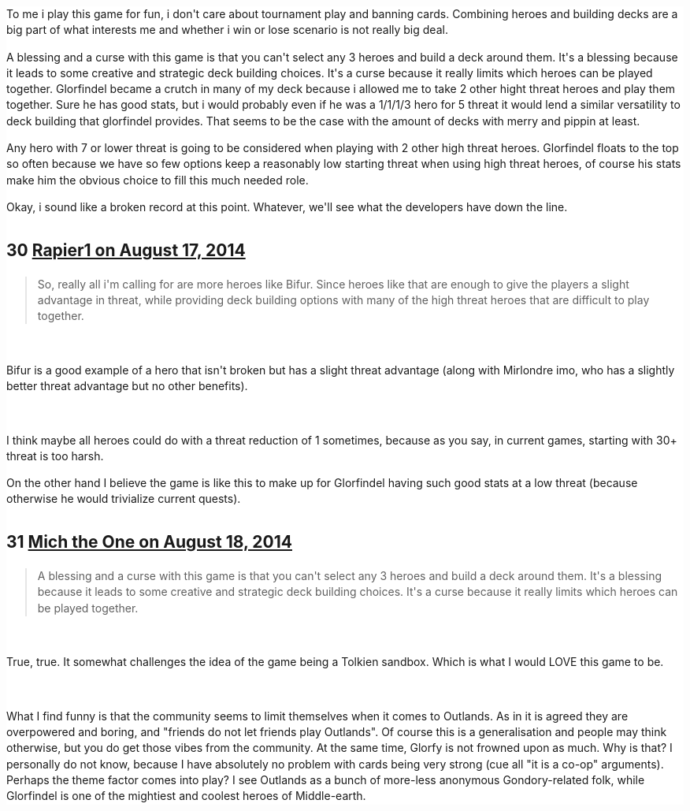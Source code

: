 To me i play this game for fun, i don't care about tournament play and banning cards. Combining heroes and building decks are a big part of what interests me and whether i win or lose scenario is not really big deal.

A blessing and a curse with this game is that you can't select any 3 heroes and build a deck around them. It's a blessing because it leads to some creative and strategic deck building choices. It's a curse because it really limits which heroes can be played together. Glorfindel became a crutch in many of my deck because i allowed me to take 2 other hight threat heroes and play them together. Sure he has good stats, but i would probably even if he was a 1/1/1/3 hero for 5 threat it would lend a similar versatility to deck building that glorfindel provides. That seems to be the case with the amount of decks with merry and pippin at least.

Any hero with 7 or lower threat is going to be considered when playing with 2 other high threat heroes. Glorfindel floats to the top so often because we have so few options keep a reasonably low starting threat when using high threat heroes, of course his stats make him the obvious choice to fill this much needed role.

Okay, i sound like a broken record at this point. Whatever, we'll see what the developers have down the line.

## 30 [Rapier1 on August 17, 2014](https://community.fantasyflightgames.com/topic/113666-why-so-few-heros-that-can-fill-glorfindels-shoes/?do=findComment&comment=1207407)

> So, really all i'm calling for are more heroes like Bifur. Since heroes like that are enough to give the players a slight advantage in threat, while providing deck building options with many of the high threat heroes that are difficult to play together.

 

Bifur is a good example of a hero that isn't broken but has a slight threat advantage (along with Mirlondre imo, who has a slightly better threat advantage but no other benefits).

 

I think maybe all heroes could do with a threat reduction of 1 sometimes, because as you say, in current games, starting with 30+ threat is too harsh.

On the other hand I believe the game is like this to make up for Glorfindel having such good stats at a low threat (because otherwise he would trivialize current quests). 

## 31 [Mich the One on August 18, 2014](https://community.fantasyflightgames.com/topic/113666-why-so-few-heros-that-can-fill-glorfindels-shoes/?do=findComment&comment=1209385)

> A blessing and a curse with this game is that you can't select any 3 heroes and build a deck around them. It's a blessing because it leads to some creative and strategic deck building choices. It's a curse because it really limits which heroes can be played together. 

 

True, true. It somewhat challenges the idea of the game being a Tolkien sandbox. Which is what I would LOVE this game to be.

 

What I find funny is that the community seems to limit themselves when it comes to Outlands. As in it is agreed they are overpowered and boring, and "friends do not let friends play Outlands". Of course this is a generalisation and people may think otherwise, but you do get those vibes from the community. At the same time, Glorfy is not frowned upon as much. Why is that? I personally do not know, because I have absolutely no problem with cards being very strong (cue all "it is a co-op" arguments). Perhaps the theme factor comes into play? I see Outlands as a bunch of more-less anonymous Gondory-related folk, while Glorfindel is one of the mightiest and coolest heroes of Middle-earth.
